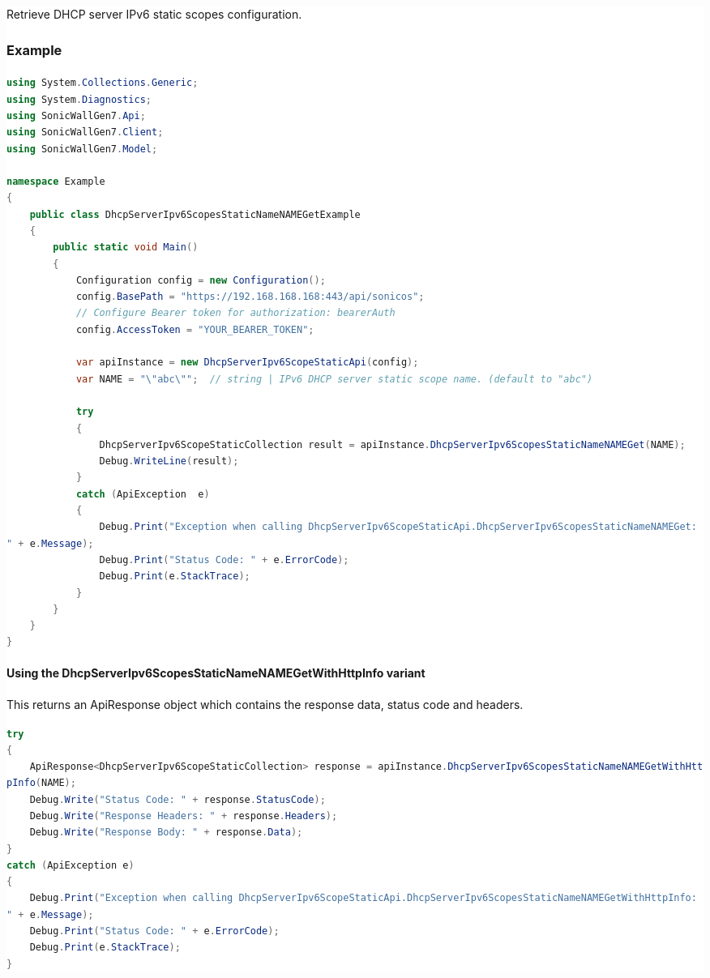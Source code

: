 
Retrieve DHCP server IPv6 static scopes configuration.

### Example
```csharp
using System.Collections.Generic;
using System.Diagnostics;
using SonicWallGen7.Api;
using SonicWallGen7.Client;
using SonicWallGen7.Model;

namespace Example
{
    public class DhcpServerIpv6ScopesStaticNameNAMEGetExample
    {
        public static void Main()
        {
            Configuration config = new Configuration();
            config.BasePath = "https://192.168.168.168:443/api/sonicos";
            // Configure Bearer token for authorization: bearerAuth
            config.AccessToken = "YOUR_BEARER_TOKEN";

            var apiInstance = new DhcpServerIpv6ScopeStaticApi(config);
            var NAME = "\"abc\"";  // string | IPv6 DHCP server static scope name. (default to "abc")

            try
            {
                DhcpServerIpv6ScopeStaticCollection result = apiInstance.DhcpServerIpv6ScopesStaticNameNAMEGet(NAME);
                Debug.WriteLine(result);
            }
            catch (ApiException  e)
            {
                Debug.Print("Exception when calling DhcpServerIpv6ScopeStaticApi.DhcpServerIpv6ScopesStaticNameNAMEGet: " + e.Message);
                Debug.Print("Status Code: " + e.ErrorCode);
                Debug.Print(e.StackTrace);
            }
        }
    }
}
```

#### Using the DhcpServerIpv6ScopesStaticNameNAMEGetWithHttpInfo variant
This returns an ApiResponse object which contains the response data, status code and headers.

```csharp
try
{
    ApiResponse<DhcpServerIpv6ScopeStaticCollection> response = apiInstance.DhcpServerIpv6ScopesStaticNameNAMEGetWithHttpInfo(NAME);
    Debug.Write("Status Code: " + response.StatusCode);
    Debug.Write("Response Headers: " + response.Headers);
    Debug.Write("Response Body: " + response.Data);
}
catch (ApiException e)
{
    Debug.Print("Exception when calling DhcpServerIpv6ScopeStaticApi.DhcpServerIpv6ScopesStaticNameNAMEGetWithHttpInfo: " + e.Message);
    Debug.Print("Status Code: " + e.ErrorCode);
    Debug.Print(e.StackTrace);
}
```